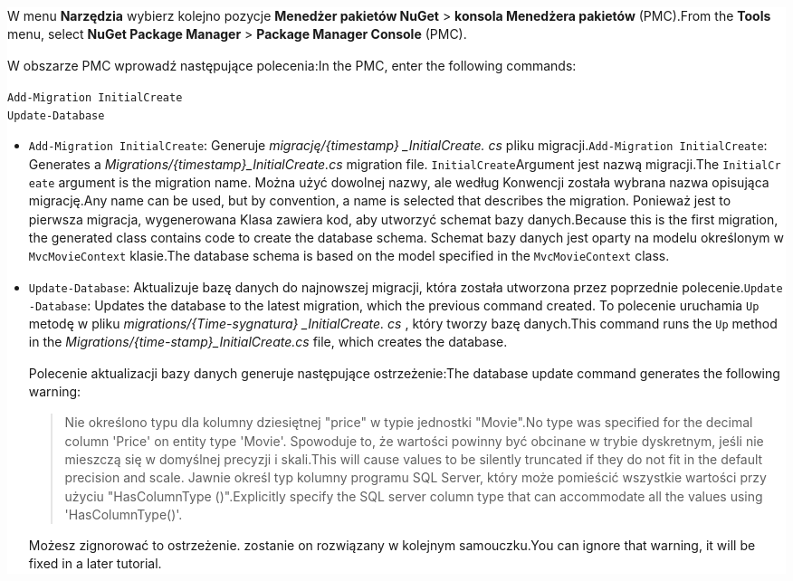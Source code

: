 <span data-ttu-id="de33f-203">W menu **Narzędzia** wybierz kolejno pozycje **Menedżer pakietów NuGet** > **konsola Menedżera pakietów** (PMC).</span><span class="sxs-lookup"><span data-stu-id="de33f-203">From the **Tools** menu, select **NuGet Package Manager** > **Package Manager Console** (PMC).</span></span>

<span data-ttu-id="de33f-204">W obszarze PMC wprowadź następujące polecenia:</span><span class="sxs-lookup"><span data-stu-id="de33f-204">In the PMC, enter the following commands:</span></span>

```powershell
Add-Migration InitialCreate
Update-Database
```

* <span data-ttu-id="de33f-205">`Add-Migration InitialCreate`: Generuje *migrację/{timestamp} _InitialCreate. cs* pliku migracji.</span><span class="sxs-lookup"><span data-stu-id="de33f-205">`Add-Migration InitialCreate`: Generates a *Migrations/{timestamp}_InitialCreate.cs* migration file.</span></span> <span data-ttu-id="de33f-206">`InitialCreate`Argument jest nazwą migracji.</span><span class="sxs-lookup"><span data-stu-id="de33f-206">The `InitialCreate` argument is the migration name.</span></span> <span data-ttu-id="de33f-207">Można użyć dowolnej nazwy, ale według Konwencji została wybrana nazwa opisująca migrację.</span><span class="sxs-lookup"><span data-stu-id="de33f-207">Any name can be used, but by convention, a name is selected that describes the migration.</span></span> <span data-ttu-id="de33f-208">Ponieważ jest to pierwsza migracja, wygenerowana Klasa zawiera kod, aby utworzyć schemat bazy danych.</span><span class="sxs-lookup"><span data-stu-id="de33f-208">Because this is the first migration, the generated class contains code to create the database schema.</span></span> <span data-ttu-id="de33f-209">Schemat bazy danych jest oparty na modelu określonym w `MvcMovieContext` klasie.</span><span class="sxs-lookup"><span data-stu-id="de33f-209">The database schema is based on the model specified in the `MvcMovieContext` class.</span></span>

* <span data-ttu-id="de33f-210">`Update-Database`: Aktualizuje bazę danych do najnowszej migracji, która została utworzona przez poprzednie polecenie.</span><span class="sxs-lookup"><span data-stu-id="de33f-210">`Update-Database`: Updates the database to the latest migration, which the previous command created.</span></span> <span data-ttu-id="de33f-211">To polecenie uruchamia `Up` metodę w pliku *migrations/{Time-sygnatura} _InitialCreate. cs* , który tworzy bazę danych.</span><span class="sxs-lookup"><span data-stu-id="de33f-211">This command runs the `Up` method in the *Migrations/{time-stamp}_InitialCreate.cs* file, which creates the database.</span></span>

  <span data-ttu-id="de33f-212">Polecenie aktualizacji bazy danych generuje następujące ostrzeżenie:</span><span class="sxs-lookup"><span data-stu-id="de33f-212">The database update command generates the following warning:</span></span> 

  > <span data-ttu-id="de33f-213">Nie określono typu dla kolumny dziesiętnej "price" w typie jednostki "Movie".</span><span class="sxs-lookup"><span data-stu-id="de33f-213">No type was specified for the decimal column 'Price' on entity type 'Movie'.</span></span> <span data-ttu-id="de33f-214">Spowoduje to, że wartości powinny być obcinane w trybie dyskretnym, jeśli nie mieszczą się w domyślnej precyzji i skali.</span><span class="sxs-lookup"><span data-stu-id="de33f-214">This will cause values to be silently truncated if they do not fit in the default precision and scale.</span></span> <span data-ttu-id="de33f-215">Jawnie określ typ kolumny programu SQL Server, który może pomieścić wszystkie wartości przy użyciu "HasColumnType ()".</span><span class="sxs-lookup"><span data-stu-id="de33f-215">Explicitly specify the SQL server column type that can accommodate all the values using 'HasColumnType()'.</span></span>

  <span data-ttu-id="de33f-216">Możesz zignorować to ostrzeżenie. zostanie on rozwiązany w kolejnym samouczku.</span><span class="sxs-lookup"><span data-stu-id="de33f-216">You can ignore that warning, it will be fixed in a later tutorial.</span></span>
